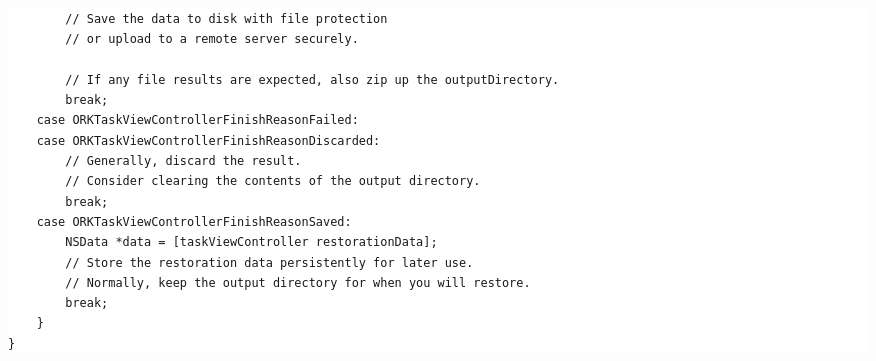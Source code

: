             // Save the data to disk with file protection
            // or upload to a remote server securely.

            // If any file results are expected, also zip up the outputDirectory.
            break;
        case ORKTaskViewControllerFinishReasonFailed:
        case ORKTaskViewControllerFinishReasonDiscarded:
            // Generally, discard the result.
            // Consider clearing the contents of the output directory.
            break;
        case ORKTaskViewControllerFinishReasonSaved:
            NSData *data = [taskViewController restorationData];
            // Store the restoration data persistently for later use.
            // Normally, keep the output directory for when you will restore.
            break;
        }
    }
